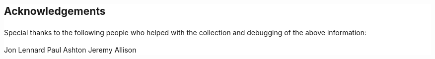 ## Acknowledgements
Special thanks to the following people who helped with the collection and debugging of the above information:

Jon Lennard
Paul Ashton
Jeremy Allison
